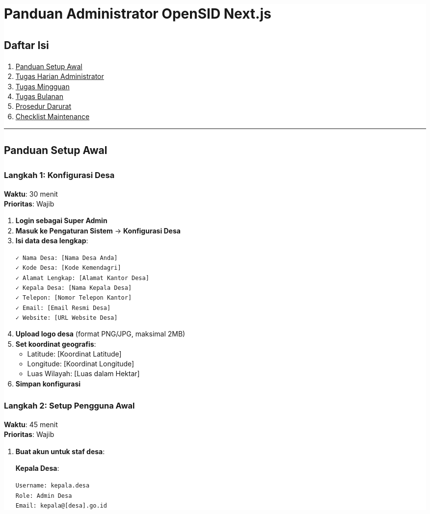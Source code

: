 # Panduan Administrator OpenSID Next.js

## Daftar Isi

1. [Panduan Setup Awal](#panduan-setup-awal)
2. [Tugas Harian Administrator](#tugas-harian-administrator)
3. [Tugas Mingguan](#tugas-mingguan)
4. [Tugas Bulanan](#tugas-bulanan)
5. [Prosedur Darurat](#prosedur-darurat)
6. [Checklist Maintenance](#checklist-maintenance)

---

## Panduan Setup Awal

### Langkah 1: Konfigurasi Desa

**Waktu**: 30 menit  
**Prioritas**: Wajib

1. **Login sebagai Super Admin**
2. **Masuk ke Pengaturan Sistem** → **Konfigurasi Desa**
3. **Isi data desa lengkap**:
   ```
   ✓ Nama Desa: [Nama Desa Anda]
   ✓ Kode Desa: [Kode Kemendagri]
   ✓ Alamat Lengkap: [Alamat Kantor Desa]
   ✓ Kepala Desa: [Nama Kepala Desa]
   ✓ Telepon: [Nomor Telepon Kantor]
   ✓ Email: [Email Resmi Desa]
   ✓ Website: [URL Website Desa]
   ```
4. **Upload logo desa** (format PNG/JPG, maksimal 2MB)
5. **Set koordinat geografis**:
   - Latitude: [Koordinat Latitude]
   - Longitude: [Koordinat Longitude]
   - Luas Wilayah: [Luas dalam Hektar]
6. **Simpan konfigurasi**

### Langkah 2: Setup Pengguna Awal

**Waktu**: 45 menit  
**Prioritas**: Wajib

1. **Buat akun untuk staf desa**:
   
   **Kepala Desa**:
   ```
   Username: kepala.desa
   Role: Admin Desa
   Email: kepala@[desa].go.id
   ```
   